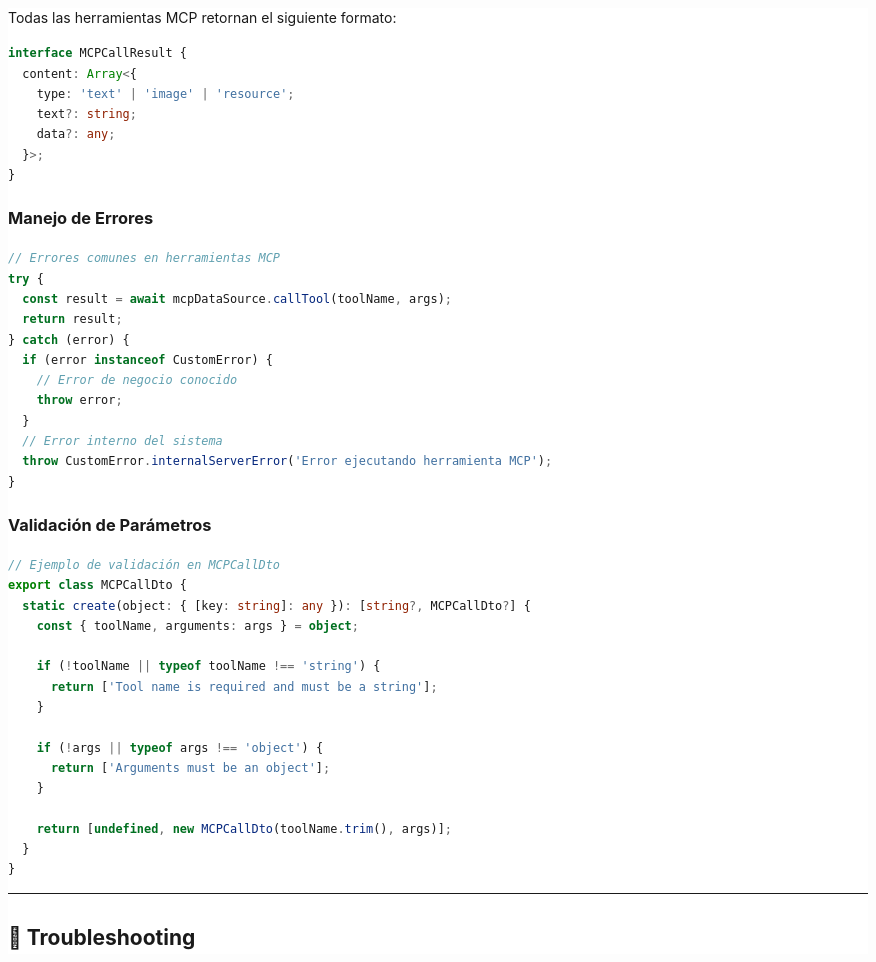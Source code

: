 Todas las herramientas MCP retornan el siguiente formato:

```typescript
interface MCPCallResult {
  content: Array<{
    type: 'text' | 'image' | 'resource';
    text?: string;
    data?: any;
  }>;
}
```

### Manejo de Errores

```typescript
// Errores comunes en herramientas MCP
try {
  const result = await mcpDataSource.callTool(toolName, args);
  return result;
} catch (error) {
  if (error instanceof CustomError) {
    // Error de negocio conocido
    throw error;
  }
  // Error interno del sistema
  throw CustomError.internalServerError('Error ejecutando herramienta MCP');
}
```

### Validación de Parámetros

```typescript
// Ejemplo de validación en MCPCallDto
export class MCPCallDto {
  static create(object: { [key: string]: any }): [string?, MCPCallDto?] {
    const { toolName, arguments: args } = object;
    
    if (!toolName || typeof toolName !== 'string') {
      return ['Tool name is required and must be a string'];
    }
    
    if (!args || typeof args !== 'object') {
      return ['Arguments must be an object'];
    }
    
    return [undefined, new MCPCallDto(toolName.trim(), args)];
  }
}
```

---

## 🔧 Troubleshooting
